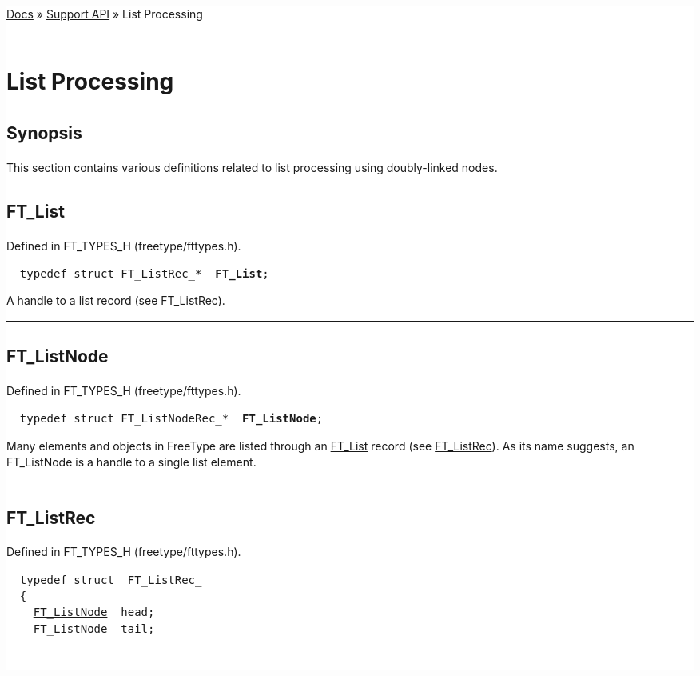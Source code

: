 [Docs](ft2-index.md) &raquo; [Support API](ft2-toc.md#support-api) &raquo; List Processing

-------------------------------

# List Processing

## Synopsis

This section contains various definitions related to list processing using doubly-linked nodes.

## FT_List

Defined in FT_TYPES_H (freetype/fttypes.h).

<div class = "codehilite">
<pre>
  <span class="keyword">typedef</span> <span class="keyword">struct</span> FT_ListRec_*  <b>FT_List</b>;
</pre>
</div>


A handle to a list record (see <a href="../ft2-list_processing/index.html#ft_listrec">FT_ListRec</a>).

<hr>

## FT_ListNode

Defined in FT_TYPES_H (freetype/fttypes.h).

<div class = "codehilite">
<pre>
  <span class="keyword">typedef</span> <span class="keyword">struct</span> FT_ListNodeRec_*  <b>FT_ListNode</b>;
</pre>
</div>


Many elements and objects in FreeType are listed through an <a href="../ft2-list_processing/index.html#ft_list">FT_List</a> record (see <a href="../ft2-list_processing/index.html#ft_listrec">FT_ListRec</a>). As its name suggests, an FT_ListNode is a handle to a single list element.

<hr>

## FT_ListRec

Defined in FT_TYPES_H (freetype/fttypes.h).

<div class = "codehilite">
<pre>
  <span class="keyword">typedef</span> <span class="keyword">struct</span>  FT_ListRec_
  {
    <a href="../ft2-list_processing/index.html#ft_listnode">FT_ListNode</a>  head;
    <a href="../ft2-list_processing/index.html#ft_listnode">FT_ListNode</a>  tail;
